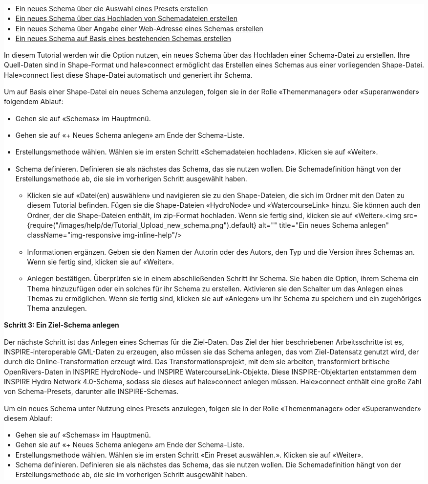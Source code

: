   * [Ein neues Schema über die Auswahl eines Presets erstellen](https://www.wetransform.to/help/de/help-page-category-setup-haleconnect/help-page-subcategory-setup-haleconnect-schema-create/2018/01/28/schema-preset/)
  * [Ein neues Schema über das Hochladen von Schemadateien erstellen](https://www.wetransform.to/help/de/help-page-category-setup-haleconnect/help-page-subcategory-setup-haleconnect-schema-create/2018/01/28/schema-create-file/)
  * [Ein neues Schema über Angabe einer Web-Adresse eines Schemas erstellen](https://www.wetransform.to/help/de/help-page-category-setup-haleconnect/help-page-subcategory-setup-haleconnect-schema-create/2018/01/28/schema-create-external/)
  * [Ein neues Schema auf Basis eines bestehenden Schemas erstellen](https://www.wetransform.to/help/de/help-page-category-setup-haleconnect/help-page-subcategory-setup-haleconnect-schema-create/2018/01/28/schema-create-existing/)

In diesem Tutorial werden wir die Option nutzen, ein neues Schema über das Hochladen einer Schema-Datei zu erstellen. Ihre Quell-Daten sind in Shape-Format und hale»connect ermöglicht das Erstellen eines Schemas aus einer vorliegenden Shape-Datei. Hale»connect liest diese Shape-Datei automatisch und generiert ihr Schema.

Um auf Basis einer Shape-Datei ein neues Schema anzulegen, folgen sie in der Rolle &laquo;Themenmanager&raquo; oder &laquo;Superanwender&raquo; folgendem Ablauf:

*	Gehen sie auf &laquo;Schemas&raquo; im Hauptmenü.
*	Gehen sie auf &laquo;+ Neues Schema anlegen&raquo; am Ende der Schema-Liste.
*	Erstellungsmethode wählen. Wählen sie im ersten Schritt &laquo;Schemadateien hochladen&raquo;. Klicken sie auf &laquo;Weiter&raquo;.

*	Schema definieren. Definieren sie als nächstes das Schema, das sie nutzen wollen. Die Schemadefinition hängt von der Erstellungsmethode ab, die sie im vorherigen Schritt ausgewählt haben.

    * Klicken sie auf &laquo;Datei(en) auswählen&raquo; und navigieren sie zu den Shape-Dateien, die sich im Ordner mit den Daten zu diesem Tutorial befinden. Fügen sie die Shape-Dateien &laquo;HydroNode&raquo; und &laquo;WatercourseLink&raquo; hinzu. Sie können auch den Ordner, der die Shape-Dateien enthält, im zip-Format hochladen. Wenn sie fertig sind, klicken sie auf &laquo;Weiter&raquo;.<img src={require("/images/help/de/Tutorial_Upload_new_schema.png").default} alt="" title="Ein neues Schema anlegen" className="img-responsive img-inline-help"/>

    * Informationen ergänzen. Geben sie den Namen der Autorin oder des Autors, den Typ und die Version ihres Schemas an. Wenn sie fertig sind, klicken sie auf &laquo;Weiter&raquo;.

    * Anlegen bestätigen. Überprüfen sie in einem abschließenden Schritt ihr Schema. Sie haben die Option, ihrem Schema ein Thema hinzuzufügen oder ein solches für ihr Schema zu erstellen. Aktivieren sie den Schalter um das Anlegen eines Themas zu ermöglichen. Wenn sie fertig sind, klicken sie auf &laquo;Anlegen&raquo; um ihr Schema zu speichern und ein zugehöriges Thema anzulegen.

**Schritt 3: Ein Ziel-Schema anlegen**

Der nächste Schritt ist das Anlegen eines Schemas für die Ziel-Daten. Das Ziel der hier beschriebenen Arbeitsschritte ist es, INSPIRE-interoperable GML-Daten zu erzeugen, also müssen sie das Schema anlegen, das vom Ziel-Datensatz genutzt wird, der durch die Online-Transformation erzeugt wird. Das Transformationsprojekt, mit dem sie arbeiten, transformiert britische OpenRivers-Daten in INSPIRE HydroNode- und INSPIRE WatercourseLink-Objekte. Diese INSPIRE-Objektarten entstammen dem INSPIRE Hydro Network 4.0-Schema, sodass sie dieses auf hale»connect anlegen müssen. Hale»connect enthält eine große Zahl von Schema-Presets, darunter alle INSPIRE-Schemas.

Um ein neues Schema unter Nutzung eines Presets anzulegen, folgen sie in der Rolle &laquo;Themenmanager&raquo; oder &laquo;Superanwender&raquo; diesem Ablauf:

*	Gehen sie auf &laquo;Schemas&raquo; im Hauptmenü.
*	Gehen sie auf &laquo;+ Neues Schema anlegen&raquo; am Ende der Schema-Liste.
*	Erstellungsmethode wählen. Wählen sie im ersten Schritt &laquo;Ein Preset auswählen.&raquo;. Klicken sie auf &laquo;Weiter&raquo;.
*	Schema definieren. Definieren sie als nächstes das Schema, das sie nutzen wollen. Die Schemadefinition hängt von der Erstellungsmethode ab, die sie im vorherigen Schritt ausgewählt haben.
